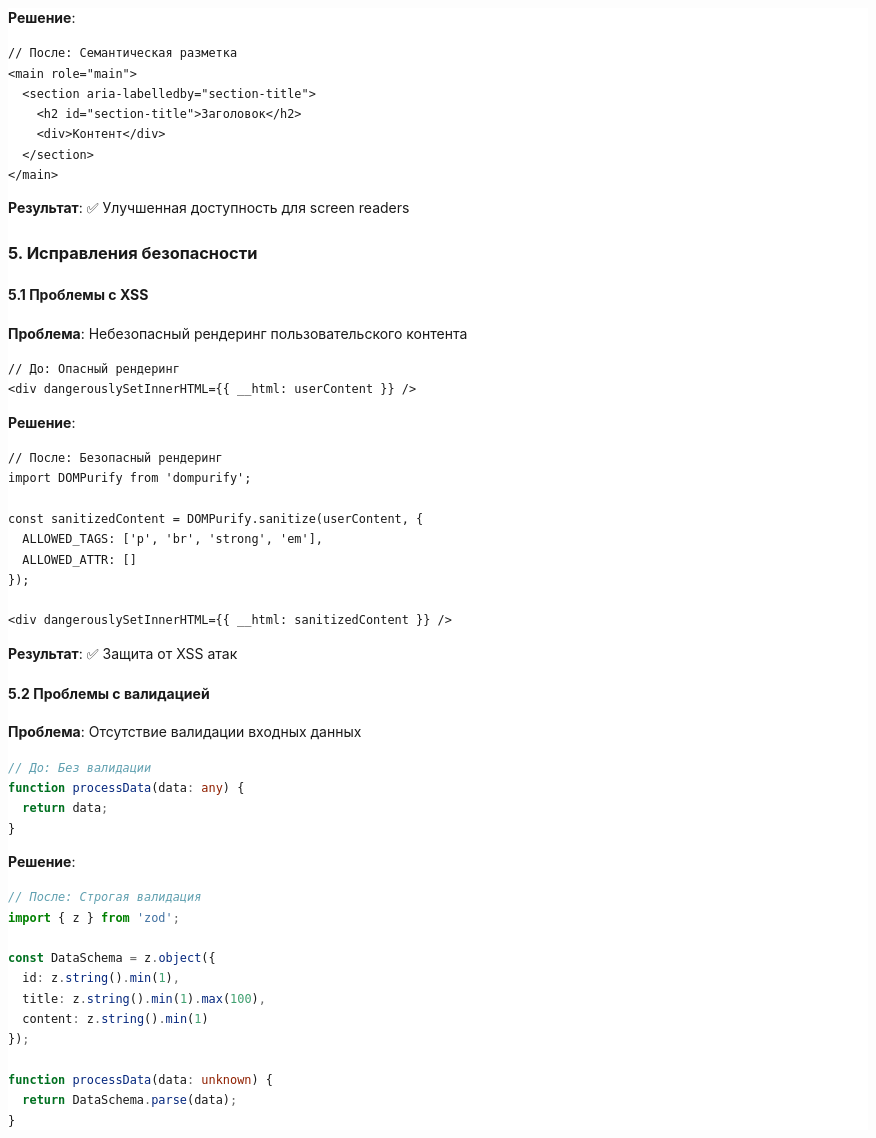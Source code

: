 **Решение**:
```tsx
// После: Семантическая разметка
<main role="main">
  <section aria-labelledby="section-title">
    <h2 id="section-title">Заголовок</h2>
    <div>Контент</div>
  </section>
</main>
```

**Результат**: ✅ Улучшенная доступность для screen readers

### 5. Исправления безопасности

#### 5.1 Проблемы с XSS
**Проблема**: Небезопасный рендеринг пользовательского контента
```tsx
// До: Опасный рендеринг
<div dangerouslySetInnerHTML={{ __html: userContent }} />
```

**Решение**:
```tsx
// После: Безопасный рендеринг
import DOMPurify from 'dompurify';

const sanitizedContent = DOMPurify.sanitize(userContent, {
  ALLOWED_TAGS: ['p', 'br', 'strong', 'em'],
  ALLOWED_ATTR: []
});

<div dangerouslySetInnerHTML={{ __html: sanitizedContent }} />
```

**Результат**: ✅ Защита от XSS атак

#### 5.2 Проблемы с валидацией
**Проблема**: Отсутствие валидации входных данных
```typescript
// До: Без валидации
function processData(data: any) {
  return data;
}
```

**Решение**:
```typescript
// После: Строгая валидация
import { z } from 'zod';

const DataSchema = z.object({
  id: z.string().min(1),
  title: z.string().min(1).max(100),
  content: z.string().min(1)
});

function processData(data: unknown) {
  return DataSchema.parse(data);
}
```
